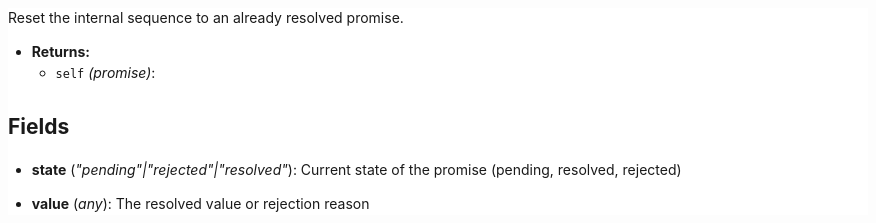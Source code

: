 Reset the internal sequence to an already resolved promise.

- **Returns:**
	- `self` *(promise)*:


## Fields
<a name="state"></a>
- **state** (_"pending"|"rejected"|"resolved"_): Current state of the promise (pending, resolved, rejected)

<a name="value"></a>
- **value** (_any_): The resolved value or rejection reason

